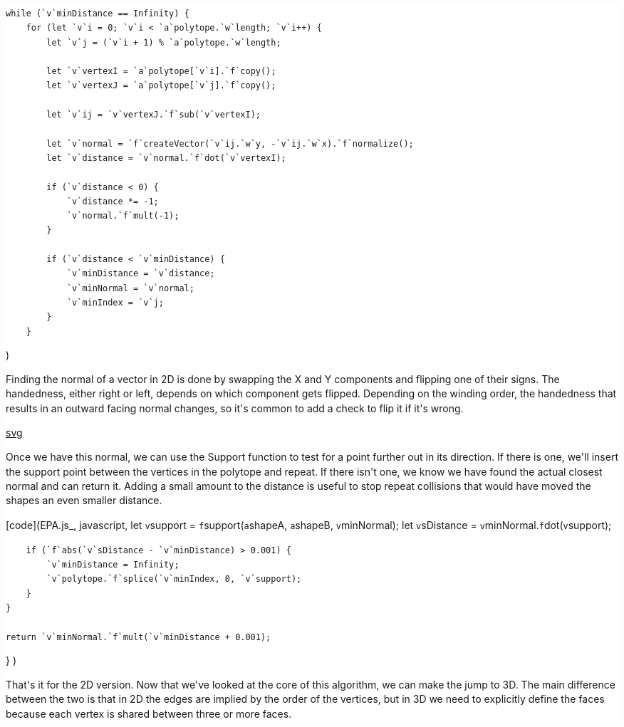 	while (`v`minDistance == Infinity) {
		for (let `v`i = 0; `v`i < `a`polytope.`w`length; `v`i++) {
			let `v`j = (`v`i + 1) % `a`polytope.`w`length;

			let `v`vertexI = `a`polytope[`v`i].`f`copy();
			let `v`vertexJ = `a`polytope[`v`j].`f`copy();

			let `v`ij = `v`vertexJ.`f`sub(`v`vertexI);

			let `v`normal = `f`createVector(`v`ij.`w`y, -`v`ij.`w`x).`f`normalize();
			let `v`distance = `v`normal.`f`dot(`v`vertexI);

			if (`v`distance < 0) {
				`v`distance *= -1;
				`v`normal.`f`mult(-1);
			}

			if (`v`distance < `v`minDistance) {
				`v`minDistance = `v`distance;
				`v`minNormal = `v`normal;
				`v`minIndex = `v`j;
			}
		}
)

Finding the normal of a vector in 2D is done by swapping the X and Y components and flipping one of their signs. The handedness, either right or left, depends on which component gets flipped. Depending on the winding order, the handedness that results in an outward facing normal changes, so it's common to add a check to flip it if it's wrong.

[svg](./content/embed/epa-normal.svg)

Once we have this normal, we can use the Support function to test for a point further out in its direction. If there is one, we'll insert the support point between the vertices in the polytope and repeat. If there isn't one, we know we have found the actual closest normal and can return it. Adding a small amount to the distance is useful to stop repeat collisions that would have moved the shapes an even smaller distance.

[code](EPA.js_, javascript,
		let `v`support = `f`support(`a`shapeA, `a`shapeB, `v`minNormal);
		let `v`sDistance = `v`minNormal.`f`dot(`v`support);

		if (`f`abs(`v`sDistance - `v`minDistance) > 0.001) {
		 	`v`minDistance = Infinity;
			`v`polytope.`f`splice(`v`minIndex, 0, `v`support);
		}
	}

	return `v`minNormal.`f`mult(`v`minDistance + 0.001);
}
)

That's it for the 2D version. Now that we've looked at the core of this algorithm, we can make the jump to 3D. The main difference between the two is that in 2D the edges are implied by the order of the vertices, but in 3D we need to explicitly define the faces because each vertex is shared between three or more faces.
